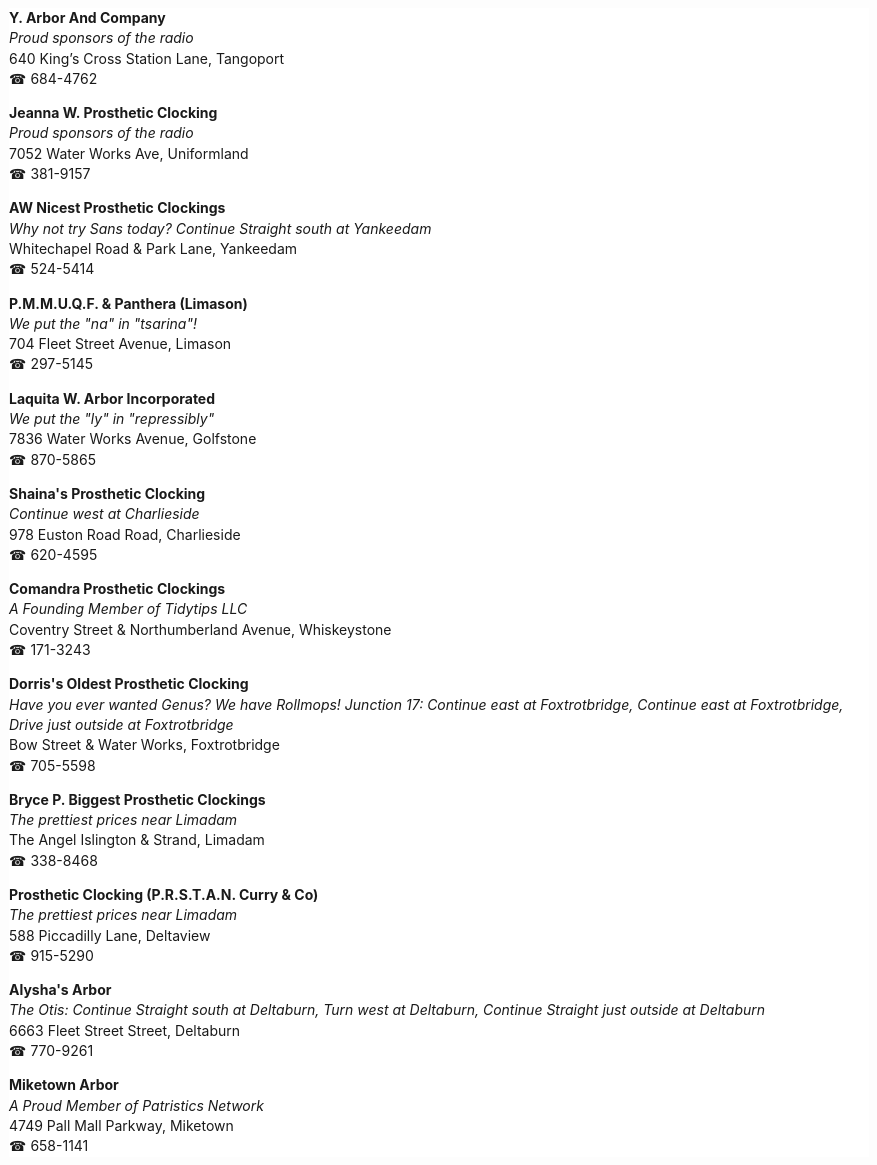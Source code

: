 **Y. Arbor And Company**  
_Proud sponsors of the radio_  
640 King’s Cross Station Lane, Tangoport  
☎ 684-4762

**Jeanna W. Prosthetic Clocking**  
_Proud sponsors of the radio_  
7052 Water Works Ave, Uniformland  
☎ 381-9157

**AW Nicest Prosthetic Clockings**  
_Why not try Sans today? 
Continue Straight south at Yankeedam_  
Whitechapel Road & Park Lane, Yankeedam  
☎ 524-5414

**P.M.M.U.Q.F. & Panthera (Limason)**  
_We put the "na" in "tsarina"!_  
704 Fleet Street Avenue, Limason  
☎ 297-5145

**Laquita W. Arbor Incorporated**  
_We put the "ly" in "repressibly"_  
7836 Water Works Avenue, Golfstone  
☎ 870-5865

**Shaina's Prosthetic Clocking**  
_Continue west at Charlieside_  
978 Euston Road Road, Charlieside  
☎ 620-4595

**Comandra Prosthetic Clockings**  
_A Founding Member of Tidytips LLC_  
Coventry Street & Northumberland Avenue, Whiskeystone  
☎ 171-3243

**Dorris's Oldest Prosthetic Clocking**  
_Have you ever wanted Genus? We have Rollmops! 
Junction 17: Continue east at Foxtrotbridge, Continue east at Foxtrotbridge, Drive just outside at Foxtrotbridge_  
Bow Street & Water Works, Foxtrotbridge  
☎ 705-5598

**Bryce P. Biggest Prosthetic Clockings**  
_The prettiest prices near Limadam_  
The Angel Islington & Strand, Limadam  
☎ 338-8468

**Prosthetic Clocking (P.R.S.T.A.N. Curry & Co)**  
_The prettiest prices near Limadam_  
588 Piccadilly Lane, Deltaview  
☎ 915-5290

**Alysha's Arbor**  
_The Otis: Continue Straight south at Deltaburn, Turn west at Deltaburn, Continue Straight just outside at Deltaburn_  
6663 Fleet Street Street, Deltaburn  
☎ 770-9261

**Miketown Arbor**  
_A Proud Member of Patristics Network_  
4749 Pall Mall Parkway, Miketown  
☎ 658-1141

